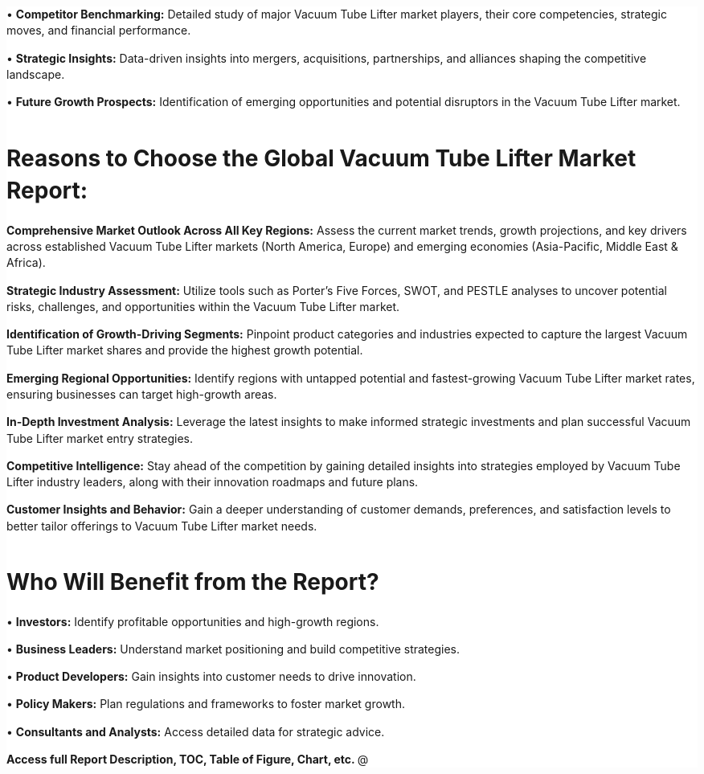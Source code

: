 • <strong>Competitor Benchmarking:</strong> Detailed study of major Vacuum Tube Lifter market players, their core competencies, strategic moves, and financial performance.

• <strong>Strategic Insights:</strong> Data-driven insights into mergers, acquisitions, partnerships, and alliances shaping the competitive landscape.

• <strong>Future Growth Prospects:</strong> Identification of emerging opportunities and potential disruptors in the Vacuum Tube Lifter market.

# <strong>Reasons to Choose the Global Vacuum Tube Lifter Market Report:</strong>

<strong>Comprehensive Market Outlook Across All Key Regions:</strong>
Assess the current market trends, growth projections, and key drivers across established Vacuum Tube Lifter markets (North America, Europe) and emerging economies (Asia-Pacific, Middle East & Africa).

<strong>Strategic Industry Assessment:</strong>
Utilize tools such as Porter’s Five Forces, SWOT, and PESTLE analyses to uncover potential risks, challenges, and opportunities within the Vacuum Tube Lifter market.

<strong>Identification of Growth-Driving Segments:</strong>
Pinpoint product categories and industries expected to capture the largest Vacuum Tube Lifter market shares and provide the highest growth potential.

<strong>Emerging Regional Opportunities:</strong>
Identify regions with untapped potential and fastest-growing Vacuum Tube Lifter market rates, ensuring businesses can target high-growth areas.

<strong>In-Depth Investment Analysis:</strong>
Leverage the latest insights to make informed strategic investments and plan successful Vacuum Tube Lifter market entry strategies.

<strong>Competitive Intelligence:</strong>
Stay ahead of the competition by gaining detailed insights into strategies employed by Vacuum Tube Lifter industry leaders, along with their innovation roadmaps and future plans.

<strong>Customer Insights and Behavior:</strong>
Gain a deeper understanding of customer demands, preferences, and satisfaction levels to better tailor offerings to Vacuum Tube Lifter market needs.

# <strong>Who Will Benefit from the Report?</strong>

• <strong>Investors:</strong> Identify profitable opportunities and high-growth regions.

• <strong>Business Leaders:</strong> Understand market positioning and build competitive strategies.

• <strong>Product Developers:</strong> Gain insights into customer needs to drive innovation.

• <strong>Policy Makers:</strong> Plan regulations and frameworks to foster market growth.

• <strong>Consultants and Analysts:</strong> Access detailed data for strategic advice.
</ul>
<strong>Access full Report Description, TOC, Table of Figure, Chart, etc. </strong>@  <a href= style=color:#0000ff;></a></font>
